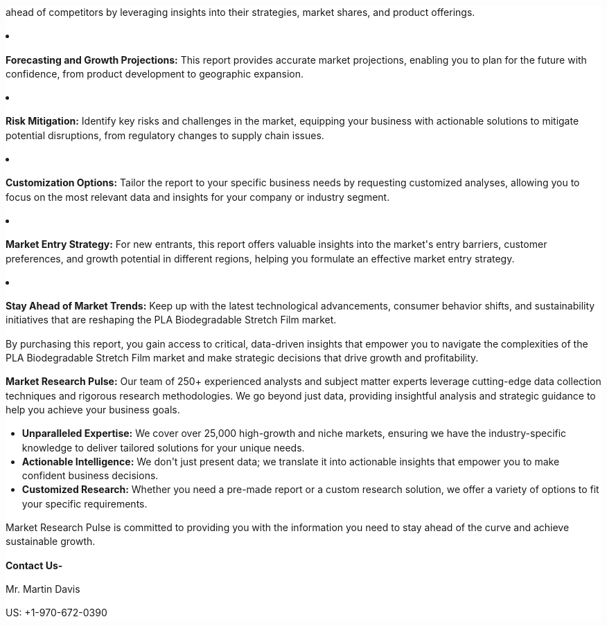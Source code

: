 ahead of competitors by leveraging insights into their strategies, market shares, and product offerings.</p></li><li><p><strong>Forecasting and Growth Projections:</strong> This report provides accurate market projections, enabling you to plan for the future with confidence, from product development to geographic expansion.</p></li><li><p><strong>Risk Mitigation:</strong> Identify key risks and challenges in the market, equipping your business with actionable solutions to mitigate potential disruptions, from regulatory changes to supply chain issues.</p></li><li><p><strong>Customization Options:</strong> Tailor the report to your specific business needs by requesting customized analyses, allowing you to focus on the most relevant data and insights for your company or industry segment.</p></li><li><p><strong>Market Entry Strategy:</strong> For new entrants, this report offers valuable insights into the market's entry barriers, customer preferences, and growth potential in different regions, helping you formulate an effective market entry strategy.</p></li><li><p><strong>Stay Ahead of Market Trends:</strong> Keep up with the latest technological advancements, consumer behavior shifts, and sustainability initiatives that are reshaping the PLA Biodegradable Stretch Film market.</p></li></ol><p>By purchasing this report, you gain access to critical, data-driven insights that empower you to navigate the complexities of the PLA Biodegradable Stretch Film market and make strategic decisions that drive growth and profitability.</p><p><strong>Market Research Pulse:</strong>&nbsp;Our team of 250+ experienced analysts and subject matter experts leverage cutting-edge data collection techniques and rigorous research methodologies. We go beyond just data, providing insightful analysis and strategic guidance to help you achieve your business goals.</p><ul><li><strong>Unparalleled Expertise:</strong>&nbsp;We cover over 25,000 high-growth and niche markets, ensuring we have the industry-specific knowledge to deliver tailored solutions for your unique needs.</li><li><strong>Actionable Intelligence:</strong>&nbsp;We don't just present data; we translate it into actionable insights that empower you to make confident business decisions.</li><li><strong>Customized Research:</strong>&nbsp;Whether you need a pre-made report or a custom research solution, we offer a variety of options to fit your specific requirements.</li></ul><p>Market Research Pulse is committed to providing you with the information you need to stay ahead of the curve and achieve sustainable growth.</p><p><strong>Contact Us-</strong></p><p>Mr. Martin Davis</p><p>US: +1-970-672-0390</p>
